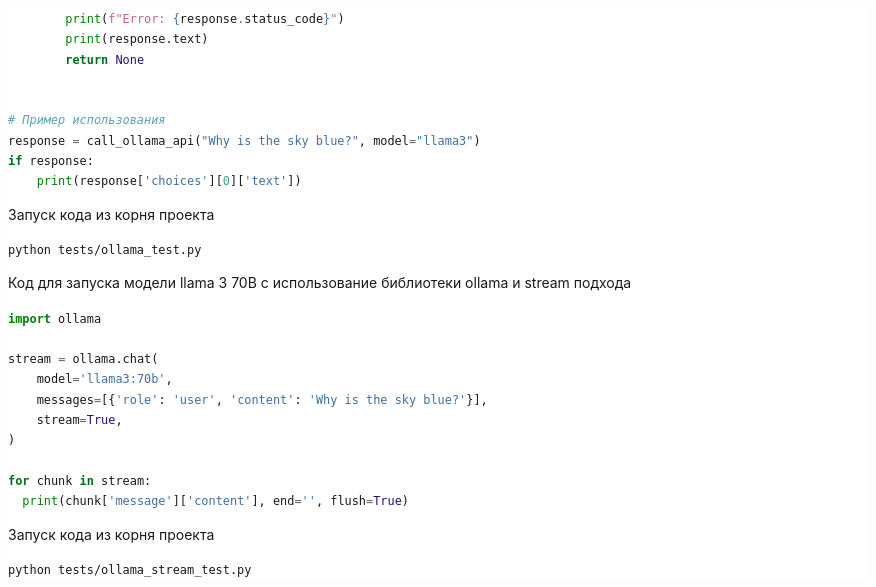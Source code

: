 ```python
        print(f"Error: {response.status_code}")
        print(response.text)
        return None


# Пример использования
response = call_ollama_api("Why is the sky blue?", model="llama3")
if response:
    print(response['choices'][0]['text'])
```

Запуск кода из корня проекта
```bash
python tests/ollama_test.py 
```

Код для запуска модели llama 3 70B с использование библиотеки ollama и stream подхода

```python
import ollama

stream = ollama.chat(
    model='llama3:70b',
    messages=[{'role': 'user', 'content': 'Why is the sky blue?'}],
    stream=True,
)

for chunk in stream:
  print(chunk['message']['content'], end='', flush=True)
```

Запуск кода из корня проекта
```bash
python tests/ollama_stream_test.py  
```